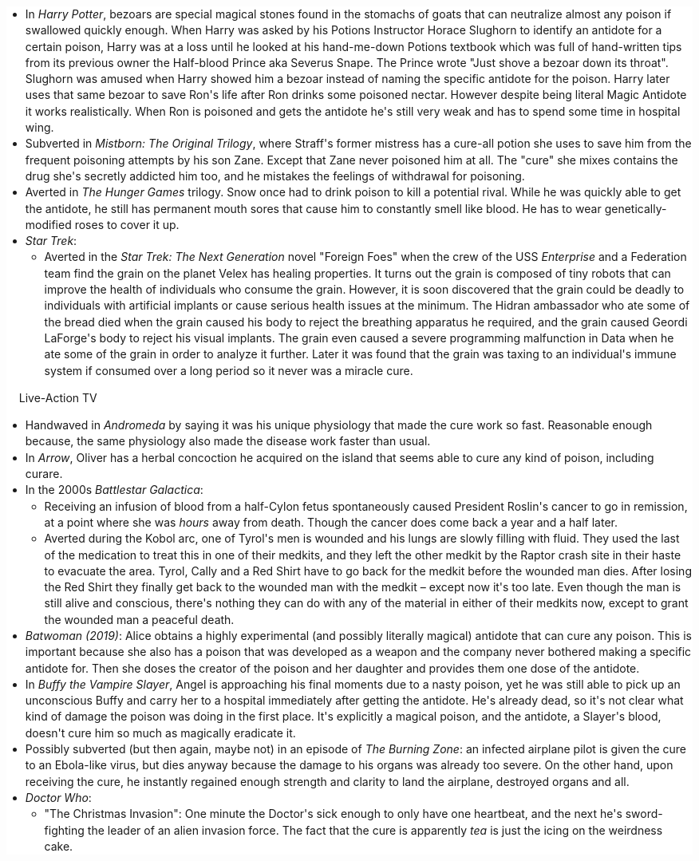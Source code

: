 -   In _Harry Potter_, bezoars are special magical stones found in the stomachs of goats that can neutralize almost any poison if swallowed quickly enough. When Harry was asked by his Potions Instructor Horace Slughorn to identify an antidote for a certain poison, Harry was at a loss until he looked at his hand-me-down Potions textbook which was full of hand-written tips from its previous owner the Half-blood Prince aka Severus Snape. The Prince wrote "Just shove a bezoar down its throat". Slughorn was amused when Harry showed him a bezoar instead of naming the specific antidote for the poison. Harry later uses that same bezoar to save Ron's life after Ron drinks some poisoned nectar. However despite being literal Magic Antidote it works realistically. When Ron is poisoned and gets the antidote he's still very weak and has to spend some time in hospital wing.
-   Subverted in _Mistborn: The Original Trilogy_, where Straff's former mistress has a cure-all potion she uses to save him from the frequent poisoning attempts by his son Zane. Except that Zane never poisoned him at all. The "cure" she mixes contains the drug she's secretly addicted him too, and he mistakes the feelings of withdrawal for poisoning.
-   Averted in _The Hunger Games_ trilogy. Snow once had to drink poison to kill a potential rival. While he was quickly able to get the antidote, he still has permanent mouth sores that cause him to constantly smell like blood. He has to wear genetically-modified roses to cover it up.
-   _Star Trek_:
    -   Averted in the _Star Trek: The Next Generation_ novel "Foreign Foes" when the crew of the USS _Enterprise_ and a Federation team find the grain on the planet Velex has healing properties. It turns out the grain is composed of tiny robots that can improve the health of individuals who consume the grain. However, it is soon discovered that the grain could be deadly to individuals with artificial implants or cause serious health issues at the minimum. The Hidran ambassador who ate some of the bread died when the grain caused his body to reject the breathing apparatus he required, and the grain caused Geordi LaForge's body to reject his visual implants. The grain even caused a severe programming malfunction in Data when he ate some of the grain in order to analyze it further. Later it was found that the grain was taxing to an individual's immune system if consumed over a long period so it never was a miracle cure.

    Live-Action TV 

-   Handwaved in _Andromeda_ by saying it was his unique physiology that made the cure work so fast. Reasonable enough because, the same physiology also made the disease work faster than usual.
-   In _Arrow_, Oliver has a herbal concoction he acquired on the island that seems able to cure any kind of poison, including curare.
-   In the 2000s _Battlestar Galactica_:
    -   Receiving an infusion of blood from a half-Cylon fetus spontaneously caused President Roslin's cancer to go in remission, at a point where she was _hours_ away from death. Though the cancer does come back a year and a half later.
    -   Averted during the Kobol arc, one of Tyrol's men is wounded and his lungs are slowly filling with fluid. They used the last of the medication to treat this in one of their medkits, and they left the other medkit by the Raptor crash site in their haste to evacuate the area. Tyrol, Cally and a Red Shirt have to go back for the medkit before the wounded man dies. After losing the Red Shirt they finally get back to the wounded man with the medkit – except now it's too late. Even though the man is still alive and conscious, there's nothing they can do with any of the material in either of their medkits now, except to grant the wounded man a peaceful death.
-   _Batwoman (2019)_: Alice obtains a highly experimental (and possibly literally magical) antidote that can cure any poison. This is important because she also has a poison that was developed as a weapon and the company never bothered making a specific antidote for. Then she doses the creator of the poison and her daughter and provides them one dose of the antidote.
-   In _Buffy the Vampire Slayer_, Angel is approaching his final moments due to a nasty poison, yet he was still able to pick up an unconscious Buffy and carry her to a hospital immediately after getting the antidote. He's already dead, so it's not clear what kind of damage the poison was doing in the first place. It's explicitly a magical poison, and the antidote, a Slayer's blood, doesn't cure him so much as magically eradicate it.
-   Possibly subverted (but then again, maybe not) in an episode of _The Burning Zone_: an infected airplane pilot is given the cure to an Ebola-like virus, but dies anyway because the damage to his organs was already too severe. On the other hand, upon receiving the cure, he instantly regained enough strength and clarity to land the airplane, destroyed organs and all.
-   _Doctor Who_:
    -   "The Christmas Invasion": One minute the Doctor's sick enough to only have one heartbeat, and the next he's sword-fighting the leader of an alien invasion force. The fact that the cure is apparently _tea_ is just the icing on the weirdness cake.